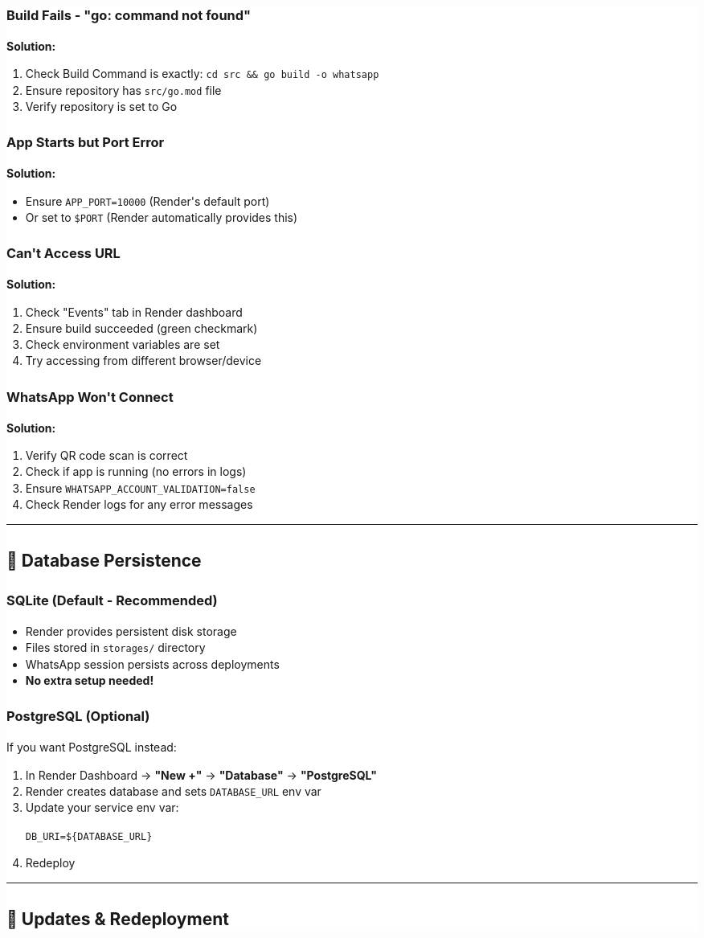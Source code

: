 ### **Build Fails - "go: command not found"**
**Solution:**
1. Check Build Command is exactly: `cd src && go build -o whatsapp`
2. Ensure repository has `src/go.mod` file
3. Verify repository is set to Go

### **App Starts but Port Error**
**Solution:**
- Ensure `APP_PORT=10000` (Render's default port)
- Or set to `$PORT` (Render automatically provides this)

### **Can't Access URL**
**Solution:**
1. Check "Events" tab in Render dashboard
2. Ensure build succeeded (green checkmark)
3. Check environment variables are set
4. Try accessing from different browser/device

### **WhatsApp Won't Connect**
**Solution:**
1. Verify QR code scan is correct
2. Check if app is running (no errors in logs)
3. Ensure `WHATSAPP_ACCOUNT_VALIDATION=false`
4. Check Render logs for any error messages

---

## 💾 **Database Persistence**

### **SQLite (Default - Recommended)**
- Render provides persistent disk storage
- Files stored in `storages/` directory
- WhatsApp session persists across deployments
- **No extra setup needed!**

### **PostgreSQL (Optional)**
If you want PostgreSQL instead:
1. In Render Dashboard → **"New +"** → **"Database"** → **"PostgreSQL"**
2. Render creates database and sets `DATABASE_URL` env var
3. Update your service env var:
   ```
   DB_URI=${DATABASE_URL}
   ```
4. Redeploy

---

## 🔄 **Updates & Redeployment**
